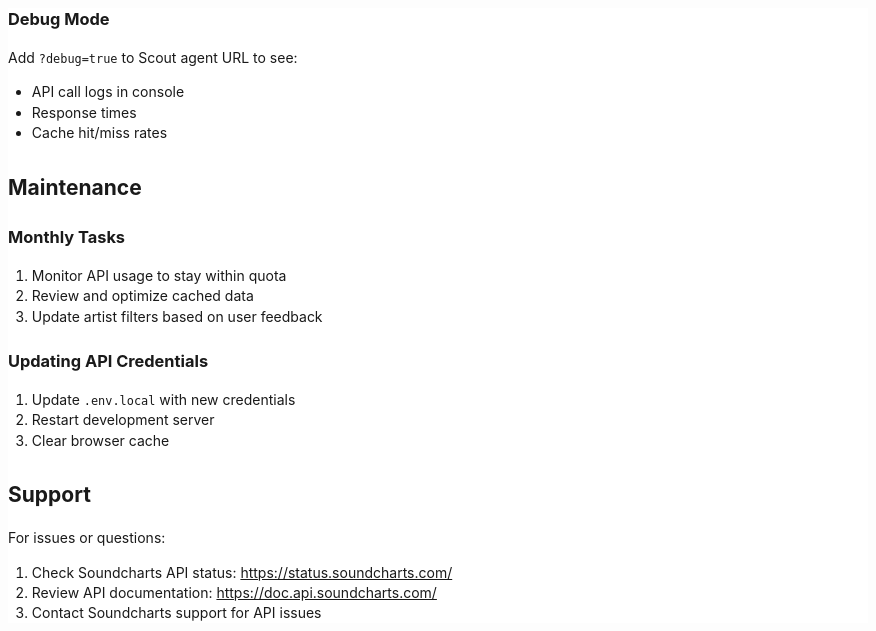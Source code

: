 ### Debug Mode

Add `?debug=true` to Scout agent URL to see:
- API call logs in console
- Response times
- Cache hit/miss rates

## Maintenance

### Monthly Tasks
1. Monitor API usage to stay within quota
2. Review and optimize cached data
3. Update artist filters based on user feedback

### Updating API Credentials
1. Update `.env.local` with new credentials
2. Restart development server
3. Clear browser cache

## Support

For issues or questions:
1. Check Soundcharts API status: https://status.soundcharts.com/
2. Review API documentation: https://doc.api.soundcharts.com/
3. Contact Soundcharts support for API issues 